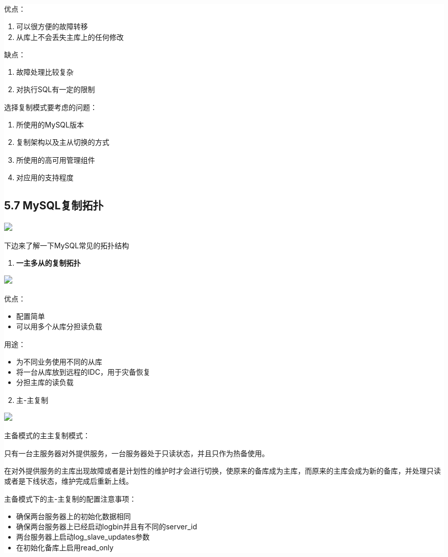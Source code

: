 优点：

1. 可以很方便的故障转移
2. 从库上不会丢失主库上的任何修改

缺点：

1. 故障处理比较复杂

2. 对执行SQL有一定的限制


选择复制模式要考虑的问题：

1. 所使用的MySQL版本

2. 复制架构以及主从切换的方式

3. 所使用的高可用管理组件

4. 对应用的支持程度



## 5.7 MySQL复制拓扑

![](../images/mysql/mysql_h_32.png)  

下边来了解一下MySQL常见的拓扑结构

1. **一主多从的复制拓扑**

![](../images/mysql/mysql_h_33.png)  

优点：

- 配置简单
- 可以用多个从库分担读负载 

用途：

- 为不同业务使用不同的从库
- 将一台从库放到远程的IDC，用于灾备恢复
- 分担主库的读负载



2. 主-主复制

![](../images/mysql/mysql_h_34.png)    

主备模式的主主复制模式：

只有一台主服务器对外提供服务，一台服务器处于只读状态，并且只作为热备使用。

在对外提供服务的主库出现故障或者是计划性的维护时才会进行切换，使原来的备库成为主库，而原来的主库会成为新的备库，并处理只读或者是下线状态，维护完成后重新上线。

主备模式下的主-主复制的配置注意事项：

- 确保两台服务器上的初始化数据相同
- 确保两台服务器上已经启动logbin并且有不同的server_id
- 两台服务器上启动log_slave_updates参数
- 在初始化备库上启用read_only
